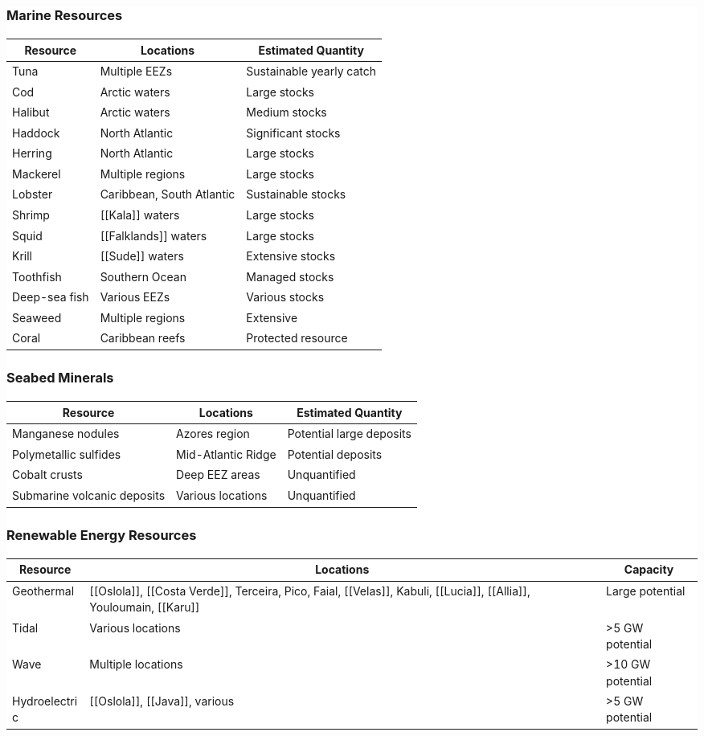 ### Marine Resources

| Resource | Locations | Estimated Quantity |
|----------|-----------|-------------------|
| Tuna | Multiple EEZs | Sustainable yearly catch |
| Cod | Arctic waters | Large stocks |
| Halibut | Arctic waters | Medium stocks |
| Haddock | North Atlantic | Significant stocks |
| Herring | North Atlantic | Large stocks |
| Mackerel | Multiple regions | Large stocks |
| Lobster | Caribbean, South Atlantic | Sustainable stocks |
| Shrimp | [[Kala]] waters | Large stocks |
| Squid | [[Falklands]] waters | Large stocks |
| Krill | [[Sude]] waters | Extensive stocks |
| Toothfish | Southern Ocean | Managed stocks |
| Deep-sea fish | Various EEZs | Various stocks |
| Seaweed | Multiple regions | Extensive |
| Coral | Caribbean reefs | Protected resource |

### Seabed Minerals

| Resource | Locations | Estimated Quantity |
|----------|-----------|-------------------|
| Manganese nodules | Azores region | Potential large deposits |
| Polymetallic sulfides | Mid-Atlantic Ridge | Potential deposits |
| Cobalt crusts | Deep EEZ areas | Unquantified |
| Submarine volcanic deposits | Various locations | Unquantified |

### Renewable Energy Resources

| Resource | Locations | Capacity |
|----------|-----------|----------|
| Geothermal | [[Oslola]], [[Costa Verde]], Terceira, Pico, Faial, [[Velas]], Kabuli, [[Lucia]], [[Allia]], Youloumain, [[Karu]] | Large potential |
| Tidal | Various locations | >5 GW potential |
| Wave | Multiple locations | >10 GW potential |
| Hydroelectric | [[Oslola]], [[Java]], various | >5 GW potential |

